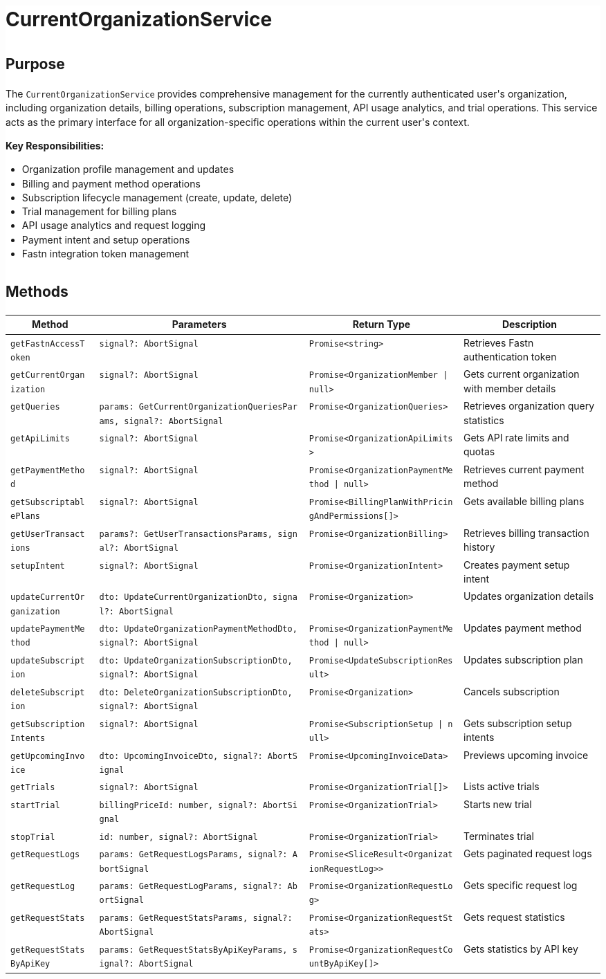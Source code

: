 # CurrentOrganizationService

## Purpose

The `CurrentOrganizationService` provides comprehensive management for the currently authenticated user's organization, including organization details, billing operations, subscription management, API usage analytics, and trial operations. This service acts as the primary interface for all organization-specific operations within the current user's context.

**Key Responsibilities:**
- Organization profile management and updates
- Billing and payment method operations
- Subscription lifecycle management (create, update, delete)
- Trial management for billing plans
- API usage analytics and request logging
- Payment intent and setup operations
- Fastn integration token management

## Methods

| Method | Parameters | Return Type | Description |
|--------|------------|-------------|-------------|
| `getFastnAccessToken` | `signal?: AbortSignal` | `Promise<string>` | Retrieves Fastn authentication token |
| `getCurrentOrganization` | `signal?: AbortSignal` | `Promise<OrganizationMember \| null>` | Gets current organization with member details |
| `getQueries` | `params: GetCurrentOrganizationQueriesParams, signal?: AbortSignal` | `Promise<OrganizationQueries>` | Retrieves organization query statistics |
| `getApiLimits` | `signal?: AbortSignal` | `Promise<OrganizationApiLimits>` | Gets API rate limits and quotas |
| `getPaymentMethod` | `signal?: AbortSignal` | `Promise<OrganizationPaymentMethod \| null>` | Retrieves current payment method |
| `getSubscriptablePlans` | `signal?: AbortSignal` | `Promise<BillingPlanWithPricingAndPermissions[]>` | Gets available billing plans |
| `getUserTransactions` | `params?: GetUserTransactionsParams, signal?: AbortSignal` | `Promise<OrganizationBilling>` | Retrieves billing transaction history |
| `setupIntent` | `signal?: AbortSignal` | `Promise<OrganizationIntent>` | Creates payment setup intent |
| `updateCurrentOrganization` | `dto: UpdateCurrentOrganizationDto, signal?: AbortSignal` | `Promise<Organization>` | Updates organization details |
| `updatePaymentMethod` | `dto: UpdateOrganizationPaymentMethodDto, signal?: AbortSignal` | `Promise<OrganizationPaymentMethod \| null>` | Updates payment method |
| `updateSubscription` | `dto: UpdateOrganizationSubscriptionDto, signal?: AbortSignal` | `Promise<UpdateSubscriptionResult>` | Updates subscription plan |
| `deleteSubscription` | `dto: DeleteOrganizationSubscriptionDto, signal?: AbortSignal` | `Promise<Organization>` | Cancels subscription |
| `getSubscriptionIntents` | `signal?: AbortSignal` | `Promise<SubscriptionSetup \| null>` | Gets subscription setup intents |
| `getUpcomingInvoice` | `dto: UpcomingInvoiceDto, signal?: AbortSignal` | `Promise<UpcomingInvoiceData>` | Previews upcoming invoice |
| `getTrials` | `signal?: AbortSignal` | `Promise<OrganizationTrial[]>` | Lists active trials |
| `startTrial` | `billingPriceId: number, signal?: AbortSignal` | `Promise<OrganizationTrial>` | Starts new trial |
| `stopTrial` | `id: number, signal?: AbortSignal` | `Promise<OrganizationTrial>` | Terminates trial |
| `getRequestLogs` | `params: GetRequestLogsParams, signal?: AbortSignal` | `Promise<SliceResult<OrganizationRequestLog>>` | Gets paginated request logs |
| `getRequestLog` | `params: GetRequestLogParams, signal?: AbortSignal` | `Promise<OrganizationRequestLog>` | Gets specific request log |
| `getRequestStats` | `params: GetRequestStatsParams, signal?: AbortSignal` | `Promise<OrganizationRequestStats>` | Gets request statistics |
| `getRequestStatsByApiKey` | `params: GetRequestStatsByApiKeyParams, signal?: AbortSignal` | `Promise<OrganizationRequestCountByApiKey[]>` | Gets statistics by API key |
